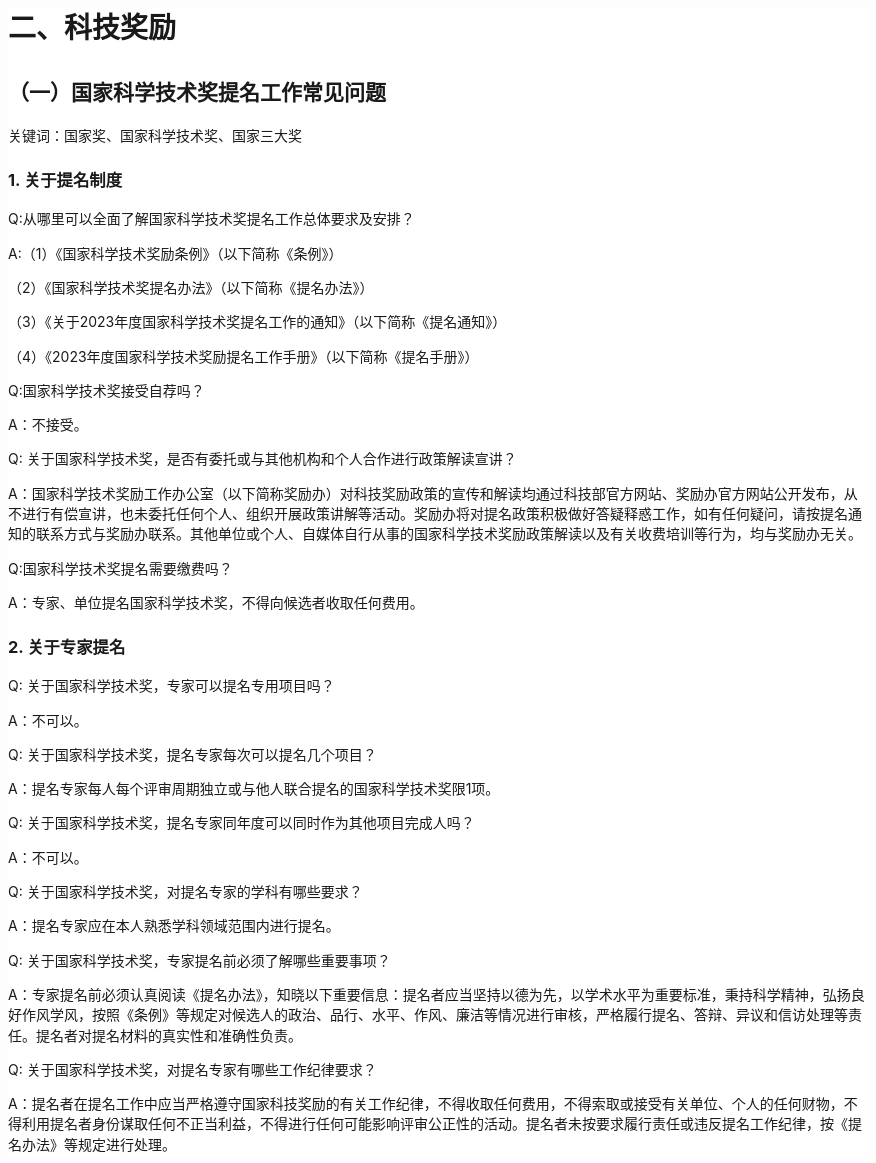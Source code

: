 # 二、科技奖励

## （一）国家科学技术奖提名工作常见问题

关键词：国家奖、国家科学技术奖、国家三大奖

### 1. 关于提名制度

Q:从哪里可以全面了解国家科学技术奖提名工作总体要求及安排？

A:（1）《国家科学技术奖励条例》（以下简称《条例》）

（2）《国家科学技术奖提名办法》（以下简称《提名办法》）

（3）《关于2023年度国家科学技术奖提名工作的通知》（以下简称《提名通知》）

（4）《2023年度国家科学技术奖励提名工作手册》（以下简称《提名手册》）

Q:国家科学技术奖接受自荐吗？

A：不接受。

Q:
关于国家科学技术奖，是否有委托或与其他机构和个人合作进行政策解读宣讲？

A：国家科学技术奖励工作办公室（以下简称奖励办）对科技奖励政策的宣传和解读均通过科技部官方网站、奖励办官方网站公开发布，从不进行有偿宣讲，也未委托任何个人、组织开展政策讲解等活动。奖励办将对提名政策积极做好答疑释惑工作，如有任何疑问，请按提名通知的联系方式与奖励办联系。其他单位或个人、自媒体自行从事的国家科学技术奖励政策解读以及有关收费培训等行为，均与奖励办无关。

Q:国家科学技术奖提名需要缴费吗？

A：专家、单位提名国家科学技术奖，不得向候选者收取任何费用。

### 2. 关于专家提名

Q: 关于国家科学技术奖，专家可以提名专用项目吗？

A：不可以。

Q: 关于国家科学技术奖，提名专家每次可以提名几个项目？

A：提名专家每人每个评审周期独立或与他人联合提名的国家科学技术奖限1项。

Q: 关于国家科学技术奖，提名专家同年度可以同时作为其他项目完成人吗？

A：不可以。

Q: 关于国家科学技术奖，对提名专家的学科有哪些要求？

A：提名专家应在本人熟悉学科领域范围内进行提名。

Q: 关于国家科学技术奖，专家提名前必须了解哪些重要事项？

A：专家提名前必须认真阅读《提名办法》，知晓以下重要信息：提名者应当坚持以德为先，以学术水平为重要标准，秉持科学精神，弘扬良好作风学风，按照《条例》等规定对候选人的政治、品行、水平、作风、廉洁等情况进行审核，严格履行提名、答辩、异议和信访处理等责任。提名者对提名材料的真实性和准确性负责。

Q: 关于国家科学技术奖，对提名专家有哪些工作纪律要求？

A：提名者在提名工作中应当严格遵守国家科技奖励的有关工作纪律，不得收取任何费用，不得索取或接受有关单位、个人的任何财物，不得利用提名者身份谋取任何不正当利益，不得进行任何可能影响评审公正性的活动。提名者未按要求履行责任或违反提名工作纪律，按《提名办法》等规定进行处理。

